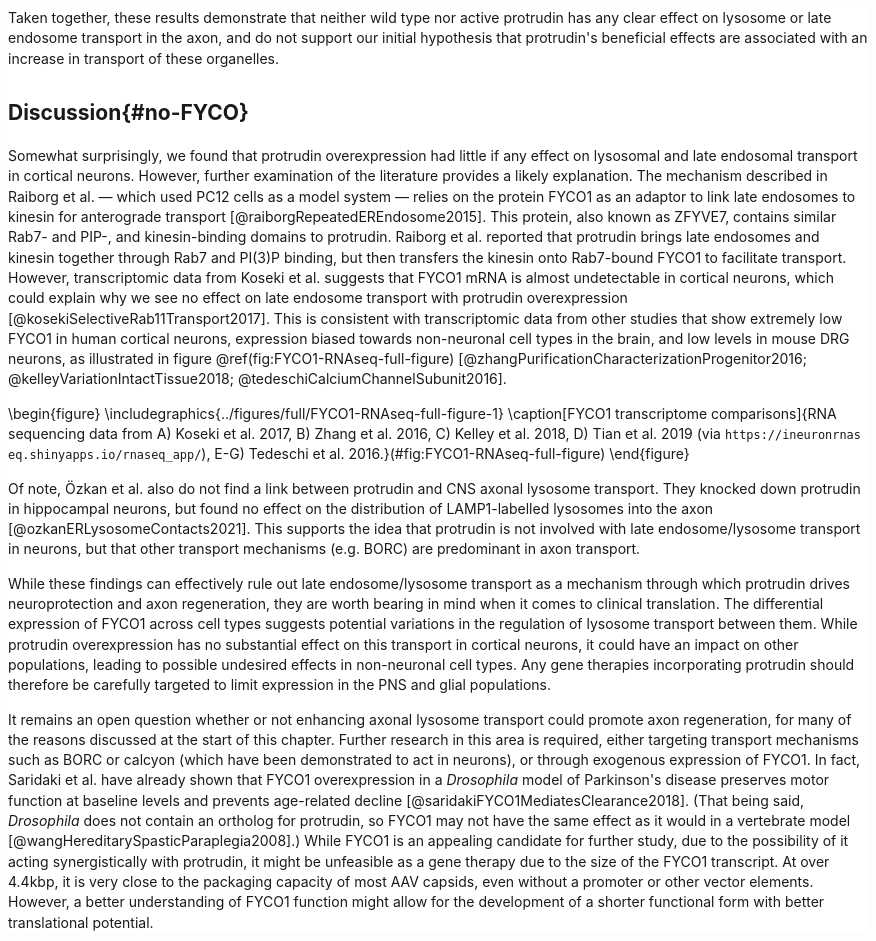 Taken together, these results demonstrate that neither wild type nor active protrudin has any clear effect on lysosome or late endosome transport in the axon, and do not support our initial hypothesis that protrudin's beneficial effects are associated with an increase in transport of these organelles.

## Discussion{#no-FYCO}

Somewhat surprisingly, we found that protrudin overexpression had little if any effect on lysosomal and late endosomal transport in cortical neurons.  However, further examination of the literature provides a likely explanation.  The mechanism described in Raiborg et al. — which used PC12 cells as a model system — relies on the protein FYCO1 as an adaptor to link late endosomes to kinesin for anterograde transport [@raiborgRepeatedEREndosome2015].  This protein, also known as ZFYVE7, contains similar Rab7- and PIP-, and kinesin-binding domains to protrudin.  Raiborg et al. reported that protrudin brings late endosomes and kinesin together through Rab7 and PI(3)P binding, but then transfers the kinesin onto Rab7-bound FYCO1 to facilitate transport.   However, transcriptomic data from Koseki et al. suggests that FYCO1 mRNA is almost undetectable in cortical neurons, which could explain why we see no effect on late endosome transport with protrudin overexpression [@kosekiSelectiveRab11Transport2017].  This is consistent with transcriptomic data from other studies that show extremely low FYCO1 in human cortical neurons, expression biased towards non-neuronal cell types in the brain, and low levels in mouse DRG neurons, as illustrated in figure \@ref(fig:FYCO1-RNAseq-full-figure) [@zhangPurificationCharacterizationProgenitor2016; @kelleyVariationIntactTissue2018; @tedeschiCalciumChannelSubunit2016].

\begin{figure}
\includegraphics{../figures/full/FYCO1-RNAseq-full-figure-1} \caption[FYCO1 transcriptome comparisons]{RNA sequencing data from A) Koseki et al. 2017, B) Zhang et al. 2016, C) Kelley et al. 2018, D) Tian et al. 2019 (via $\texttt{https://ineuronrnaseq.shinyapps.io/rnaseq\_app/}$), E-G) Tedeschi et al. 2016.}(\#fig:FYCO1-RNAseq-full-figure)
\end{figure}

Of note, Özkan et al. also do not find a link between protrudin and CNS axonal lysosome transport.  They knocked down protrudin in hippocampal neurons, but found no effect on the distribution of LAMP1-labelled lysosomes into the axon  [@ozkanERLysosomeContacts2021].   This supports the idea that protrudin is not involved with late endosome/lysosome transport in neurons, but that other transport mechanisms (e.g. BORC) are predominant in axon transport.

While these findings can effectively rule out late endosome/lysosome transport as a mechanism through which protrudin drives neuroprotection and axon regeneration, they are worth bearing in mind when it comes to clinical translation.  The differential expression of FYCO1 across cell types suggests potential variations in the regulation of lysosome transport between them.  While protrudin overexpression has no substantial effect on this transport in cortical neurons, it could have an impact on other populations, leading to possible undesired effects in non-neuronal cell types.  Any gene therapies incorporating protrudin should therefore be carefully targeted to limit expression in the PNS and glial populations.

It remains an open question whether or not enhancing axonal lysosome transport could promote axon regeneration, for many of the reasons discussed at the start of this chapter.  Further research in this area is required, either targeting transport mechanisms such as BORC or calcyon (which have been demonstrated to act in neurons), or through exogenous expression of FYCO1.  In fact, Saridaki et al. have already shown that FYCO1 overexpression in a *Drosophila* model of Parkinson's disease preserves motor function at baseline levels and prevents age-related decline  [@saridakiFYCO1MediatesClearance2018].  (That being said, *Drosophila* does not contain an ortholog for protrudin, so FYCO1 may not have the same effect as it would in a vertebrate model [@wangHereditarySpasticParaplegia2008].)  While FYCO1 is an appealing candidate for further study, due to the possibility of it acting synergistically with protrudin, it might be unfeasible as a gene therapy due to the size of the FYCO1 transcript.  At over 4.4kbp, it is very close to the packaging capacity of most AAV capsids, even without a promoter or other vector elements.  However, a better understanding of FYCO1 function might allow for the development of a shorter functional form with better translational potential.
